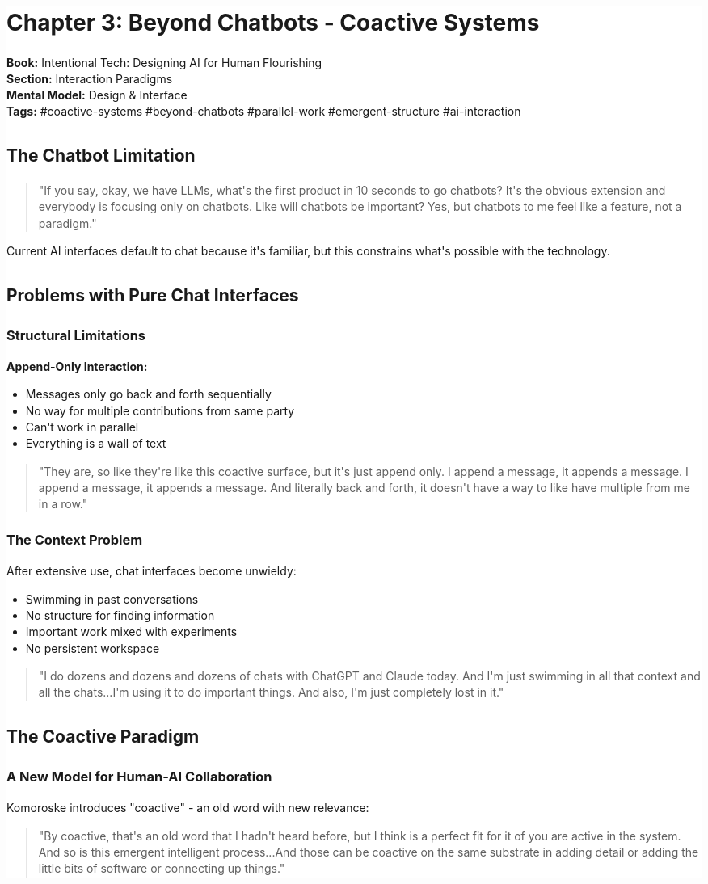 # Chapter 3: Beyond Chatbots - Coactive Systems

**Book:** Intentional Tech: Designing AI for Human Flourishing  
**Section:** Interaction Paradigms  
**Mental Model:** Design & Interface  
**Tags:** #coactive-systems #beyond-chatbots #parallel-work #emergent-structure #ai-interaction

## The Chatbot Limitation

> "If you say, okay, we have LLMs, what's the first product in 10 seconds to go chatbots? It's the obvious extension and everybody is focusing only on chatbots. Like will chatbots be important? Yes, but chatbots to me feel like a feature, not a paradigm."

Current AI interfaces default to chat because it's familiar, but this constrains what's possible with the technology.

## Problems with Pure Chat Interfaces

### Structural Limitations

**Append-Only Interaction:**
- Messages only go back and forth sequentially
- No way for multiple contributions from same party
- Can't work in parallel
- Everything is a wall of text

> "They are, so like they're like this coactive surface, but it's just append only. I append a message, it appends a message. I append a message, it appends a message. And literally back and forth, it doesn't have a way to like have multiple from me in a row."

### The Context Problem

After extensive use, chat interfaces become unwieldy:
- Swimming in past conversations
- No structure for finding information
- Important work mixed with experiments
- No persistent workspace

> "I do dozens and dozens and dozens of chats with ChatGPT and Claude today. And I'm just swimming in all that context and all the chats...I'm using it to do important things. And also, I'm just completely lost in it."

## The Coactive Paradigm

### A New Model for Human-AI Collaboration

Komoroske introduces "coactive" - an old word with new relevance:

> "By coactive, that's an old word that I hadn't heard before, but I think is a perfect fit for it of you are active in the system. And so is this emergent intelligent process...And those can be coactive on the same substrate in adding detail or adding the little bits of software or connecting up things."
